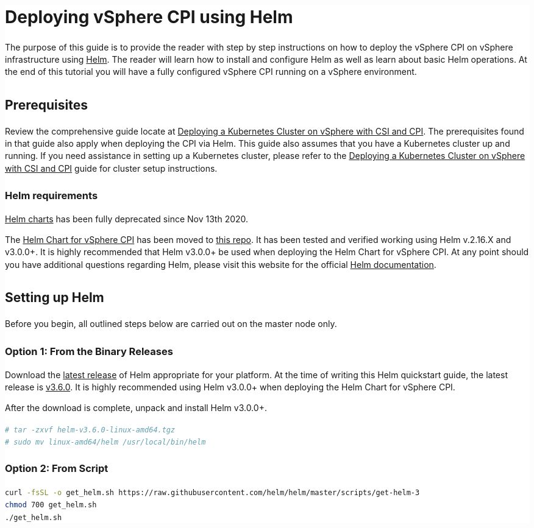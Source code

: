 # Deploying vSphere CPI using Helm

The purpose of this guide is to provide the reader with step by step instructions on how to deploy the vSphere CPI on vSphere infrastructure using [Helm](https://github.com/helm/helm). The reader will learn how to install and configure Helm as well as learn about basic Helm operations. At the end of this tutorial you will have a fully configured vSphere CPI running on a vSphere environment.

## Prerequisites

Review the comprehensive guide locate at [Deploying a Kubernetes Cluster on vSphere with CSI and CPI](./kubernetes-on-vsphere-with-kubeadm.md). The prerequisites found in that guide also apply when deploying the CPI via Helm. This guide also assumes that you have a Kubernetes cluster up and running. If you need assistance in setting up a Kubernetes cluster, please refer to the [Deploying a Kubernetes Cluster on vSphere with CSI and CPI](./kubernetes-on-vsphere-with-kubeadm.md) guide for cluster setup instructions.

### Helm requirements

[Helm charts](https://github.com/helm/charts) has been fully deprecated since Nov 13th 2020.

The [Helm Chart for vSphere CPI](https://github.com/helm/charts/tree/master/stable/vsphere-cpi) has been moved to [this repo](https://github.com/kubernetes/cloud-provider-vsphere/tree/master/charts/vsphere-cpi). It has been tested and verified working using Helm v.2.16.X and v3.0.0+. It is highly recommended that Helm v3.0.0+ be used when deploying the Helm Chart for vSphere CPI. At any point should you have additional questions regarding Helm, please visit this website for the official [Helm documentation](https://helm.sh/docs/).

## Setting up Helm

Before you begin, all outlined steps below are carried out on the master node only.

### Option 1: From the Binary Releases

Download the [latest release](https://github.com/helm/helm/releases) of Helm appropriate for your platform. At the time of writing this Helm quickstart guide, the latest release is [v3.6.0](https://github.com/helm/helm/releases/tag/v3.6.0). It is highly recommended using Helm v3.0.0+ when deploying the Helm Chart for vSphere CPI.

After the download is complete, unpack and install Helm v3.0.0+.

```bash
# tar -zxvf helm-v3.6.0-linux-amd64.tgz
# sudo mv linux-amd64/helm /usr/local/bin/helm
```

### Option 2: From Script

```bash
curl -fsSL -o get_helm.sh https://raw.githubusercontent.com/helm/helm/master/scripts/get-helm-3
chmod 700 get_helm.sh
./get_helm.sh
```
